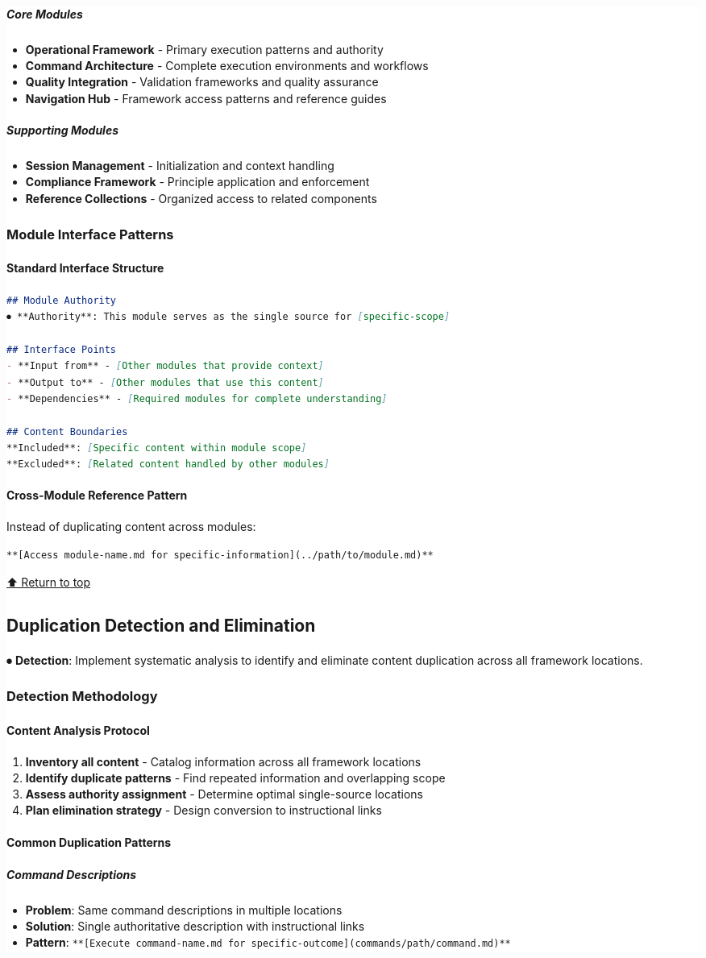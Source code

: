 ##### Core Modules
- **Operational Framework** - Primary execution patterns and authority
- **Command Architecture** - Complete execution environments and workflows  
- **Quality Integration** - Validation frameworks and quality assurance
- **Navigation Hub** - Framework access patterns and reference guides

##### Supporting Modules
- **Session Management** - Initialization and context handling
- **Compliance Framework** - Principle application and enforcement
- **Reference Collections** - Organized access to related components

### Module Interface Patterns

#### Standard Interface Structure
```markdown
## Module Authority
⏺ **Authority**: This module serves as the single source for [specific-scope]

## Interface Points
- **Input from** - [Other modules that provide context]
- **Output to** - [Other modules that use this content]
- **Dependencies** - [Required modules for complete understanding]

## Content Boundaries
**Included**: [Specific content within module scope]
**Excluded**: [Related content handled by other modules]
```

#### Cross-Module Reference Pattern
Instead of duplicating content across modules:
```markdown
**[Access module-name.md for specific-information](../path/to/module.md)**
```

[⬆ Return to top](#content-deduplication)

## Duplication Detection and Elimination

⏺ **Detection**: Implement systematic analysis to identify and eliminate content duplication across all framework locations.

### Detection Methodology

#### Content Analysis Protocol
1. **Inventory all content** - Catalog information across all framework locations
2. **Identify duplicate patterns** - Find repeated information and overlapping scope
3. **Assess authority assignment** - Determine optimal single-source locations
4. **Plan elimination strategy** - Design conversion to instructional links

#### Common Duplication Patterns

##### Command Descriptions
- **Problem**: Same command descriptions in multiple locations
- **Solution**: Single authoritative description with instructional links
- **Pattern**: `**[Execute command-name.md for specific-outcome](commands/path/command.md)**`
